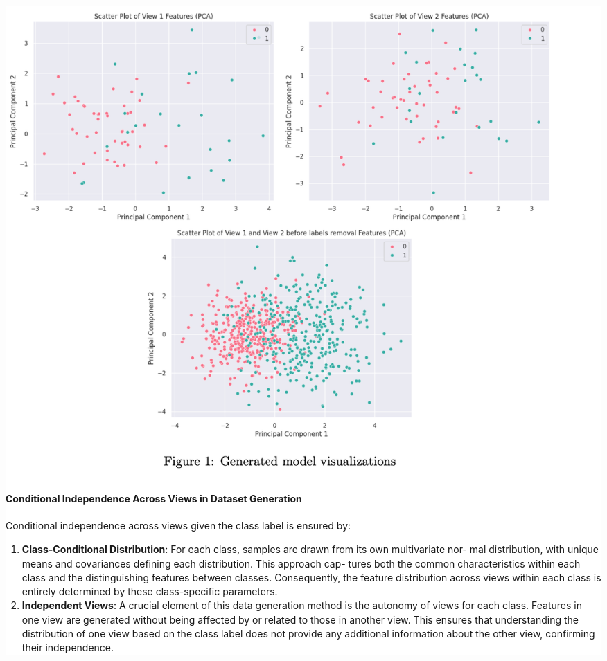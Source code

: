 <img src="https://github.com/HadarPur/RU-AML-SemiSupervisedLearning/blob/main/figs/fig1.png" alt="drawing" width="800"/>
</p>

#### Conditional Independence Across Views in Dataset Generation

Conditional independence across views given the class label is ensured by:
1. **Class-Conditional Distribution**: For each class, samples are drawn from its own multivariate nor- mal distribution, with unique means and covariances defining each distribution. This approach cap- tures both the common characteristics within each class and the distinguishing features between classes. Consequently, the feature distribution across views within each class is entirely determined by these class-specific parameters.
2. **Independent Views**: A crucial element of this data generation method is the autonomy of views for each class. Features in one view are generated without being affected by or related to those in another view. This ensures that understanding the distribution of one view based on the class label does not provide any additional information about the other view, confirming their independence.
